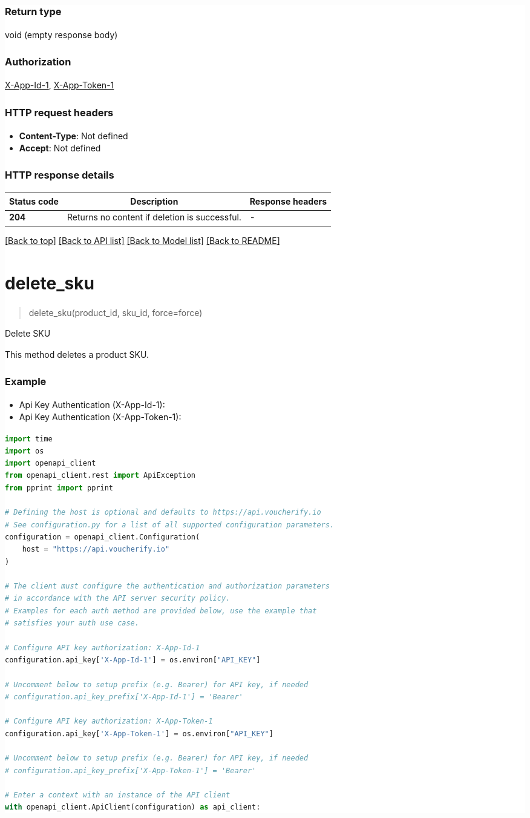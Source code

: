 ### Return type

void (empty response body)

### Authorization

[X-App-Id-1](../README.md#X-App-Id-1), [X-App-Token-1](../README.md#X-App-Token-1)

### HTTP request headers

 - **Content-Type**: Not defined
 - **Accept**: Not defined

### HTTP response details
| Status code | Description | Response headers |
|-------------|-------------|------------------|
**204** | Returns no content if deletion is successful. |  -  |

[[Back to top]](#) [[Back to API list]](../README.md#documentation-for-api-endpoints) [[Back to Model list]](../README.md#documentation-for-models) [[Back to README]](../README.md)

# **delete_sku**
> delete_sku(product_id, sku_id, force=force)

Delete SKU

This method deletes a product SKU.

### Example

* Api Key Authentication (X-App-Id-1):
* Api Key Authentication (X-App-Token-1):
```python
import time
import os
import openapi_client
from openapi_client.rest import ApiException
from pprint import pprint

# Defining the host is optional and defaults to https://api.voucherify.io
# See configuration.py for a list of all supported configuration parameters.
configuration = openapi_client.Configuration(
    host = "https://api.voucherify.io"
)

# The client must configure the authentication and authorization parameters
# in accordance with the API server security policy.
# Examples for each auth method are provided below, use the example that
# satisfies your auth use case.

# Configure API key authorization: X-App-Id-1
configuration.api_key['X-App-Id-1'] = os.environ["API_KEY"]

# Uncomment below to setup prefix (e.g. Bearer) for API key, if needed
# configuration.api_key_prefix['X-App-Id-1'] = 'Bearer'

# Configure API key authorization: X-App-Token-1
configuration.api_key['X-App-Token-1'] = os.environ["API_KEY"]

# Uncomment below to setup prefix (e.g. Bearer) for API key, if needed
# configuration.api_key_prefix['X-App-Token-1'] = 'Bearer'

# Enter a context with an instance of the API client
with openapi_client.ApiClient(configuration) as api_client:
```